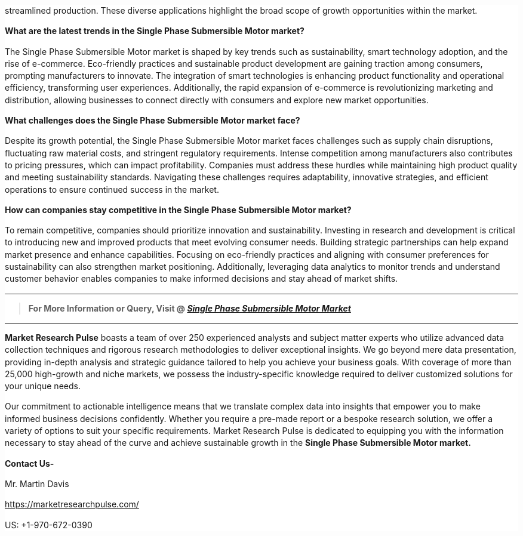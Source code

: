 streamlined production. These diverse applications highlight the broad scope of growth opportunities within the market.</p><p><strong>What are the latest trends in the Single Phase Submersible Motor market?</strong></p><p>The Single Phase Submersible Motor market is shaped by key trends such as sustainability, smart technology adoption, and the rise of e-commerce. Eco-friendly practices and sustainable product development are gaining traction among consumers, prompting manufacturers to innovate. The integration of smart technologies is enhancing product functionality and operational efficiency, transforming user experiences. Additionally, the rapid expansion of e-commerce is revolutionizing marketing and distribution, allowing businesses to connect directly with consumers and explore new market opportunities.</p><p><strong>What challenges does the Single Phase Submersible Motor market face?</strong></p><p>Despite its growth potential, the Single Phase Submersible Motor market faces challenges such as supply chain disruptions, fluctuating raw material costs, and stringent regulatory requirements. Intense competition among manufacturers also contributes to pricing pressures, which can impact profitability. Companies must address these hurdles while maintaining high product quality and meeting sustainability standards. Navigating these challenges requires adaptability, innovative strategies, and efficient operations to ensure continued success in the market.</p><p><strong>How can companies stay competitive in the Single Phase Submersible Motor market?</strong></p><p>To remain competitive, companies should prioritize innovation and sustainability. Investing in research and development is critical to introducing new and improved products that meet evolving consumer needs. Building strategic partnerships can help expand market presence and enhance capabilities. Focusing on eco-friendly practices and aligning with consumer preferences for sustainability can also strengthen market positioning. Additionally, leveraging data analytics to monitor trends and understand customer behavior enables companies to make informed decisions and stay ahead of market shifts.</p><hr /><blockquote><p><strong>For More Information or Query, Visit @&nbsp;<em><a href="https://marketresearchpulse.com/report/74250/single-phase-submersible-motor-market?utm_source=Linkedin&utm_medium=021">Single Phase Submersible Motor Market</a></em></strong></p></blockquote><hr /><p><strong>Market Research Pulse</strong> boasts a team of over 250 experienced analysts and subject matter experts who utilize advanced data collection techniques and rigorous research methodologies to deliver exceptional insights. We go beyond mere data presentation, providing in-depth analysis and strategic guidance tailored to help you achieve your business goals. With coverage of more than 25,000 high-growth and niche markets, we possess the industry-specific knowledge required to deliver customized solutions for your unique needs.</p><p>Our commitment to actionable intelligence means that we translate complex data into insights that empower you to make informed business decisions confidently. Whether you require a pre-made report or a bespoke research solution, we offer a variety of options to suit your specific requirements. Market Research Pulse is dedicated to equipping you with the information necessary to stay ahead of the curve and achieve sustainable growth in the <strong>Single Phase Submersible Motor market.</strong></p><p><strong>Contact Us-</strong></p><p>Mr. Martin Davis</p><p>https://marketresearchpulse.com/</p><p>US: +1-970-672-0390</p>
